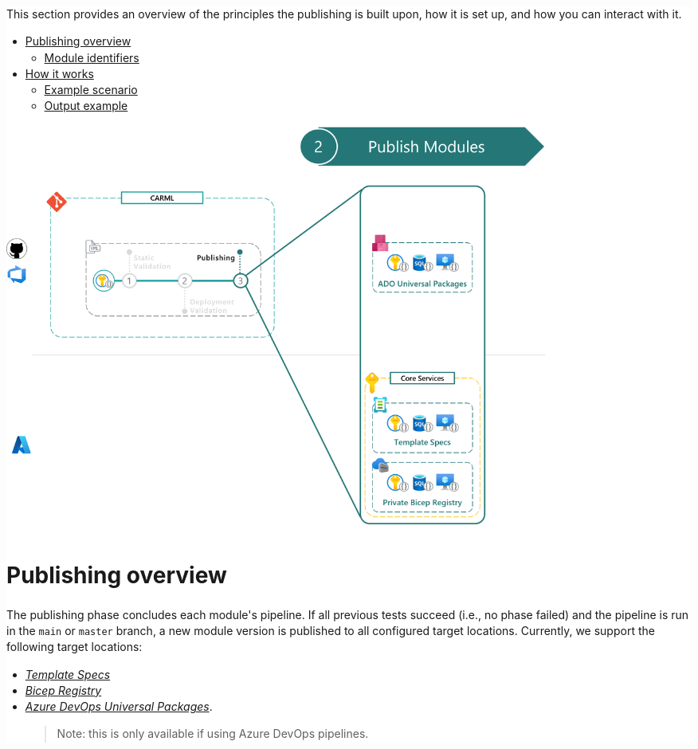 This section provides an overview of the principles the publishing is built upon, how it is set up, and how you can interact with it.

- [Publishing overview](#publishing-overview)
  - [Module identifiers](#module-identifiers)
- [How it works](#how-it-works)
  - [Example scenario](#example-scenario)
  - [Output example](#output-example)

<img src="./media/CIEnvironment/publishingStep.png" alt="Publishing Step" height="500">

# Publishing overview
The publishing phase concludes each module's pipeline. If all previous tests succeed (i.e., no phase failed) and the pipeline is run in the `main` or `master` branch, a new module version is published to all configured target locations. Currently, we support the following target locations:

- _[Template Specs](https://learn.microsoft.com/en-us/azure/azure-resource-manager/templates/template-specs?tabs=azure-powershell)_
- _[Bicep Registry](https://learn.microsoft.com/en-gb/azure/azure-resource-manager/bicep/private-module-registry)_
- _[Azure DevOps Universal Packages](https://learn.microsoft.com/en-us/azure/devops/artifacts/concepts/feeds?view=azure-devops)_.
   > Note: this is only available if using Azure DevOps pipelines.
